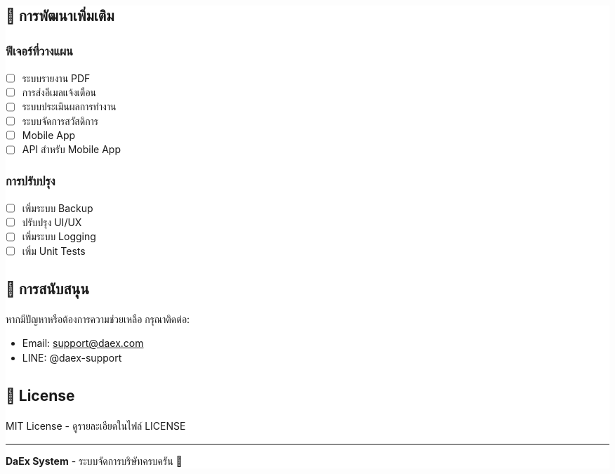 ## 📝 การพัฒนาเพิ่มเติม

### ฟีเจอร์ที่วางแผน
- [ ] ระบบรายงาน PDF
- [ ] การส่งอีเมลแจ้งเตือน
- [ ] ระบบประเมินผลการทำงาน
- [ ] ระบบจัดการสวัสดิการ
- [ ] Mobile App
- [ ] API สำหรับ Mobile App

### การปรับปรุง
- [ ] เพิ่มระบบ Backup
- [ ] ปรับปรุง UI/UX
- [ ] เพิ่มระบบ Logging
- [ ] เพิ่ม Unit Tests

## 🤝 การสนับสนุน

หากมีปัญหาหรือต้องการความช่วยเหลือ กรุณาติดต่อ:
- Email: support@daex.com
- LINE: @daex-support

## 📄 License

MIT License - ดูรายละเอียดในไฟล์ LICENSE

---

**DaEx System** - ระบบจัดการบริษัทครบครัน 🏢